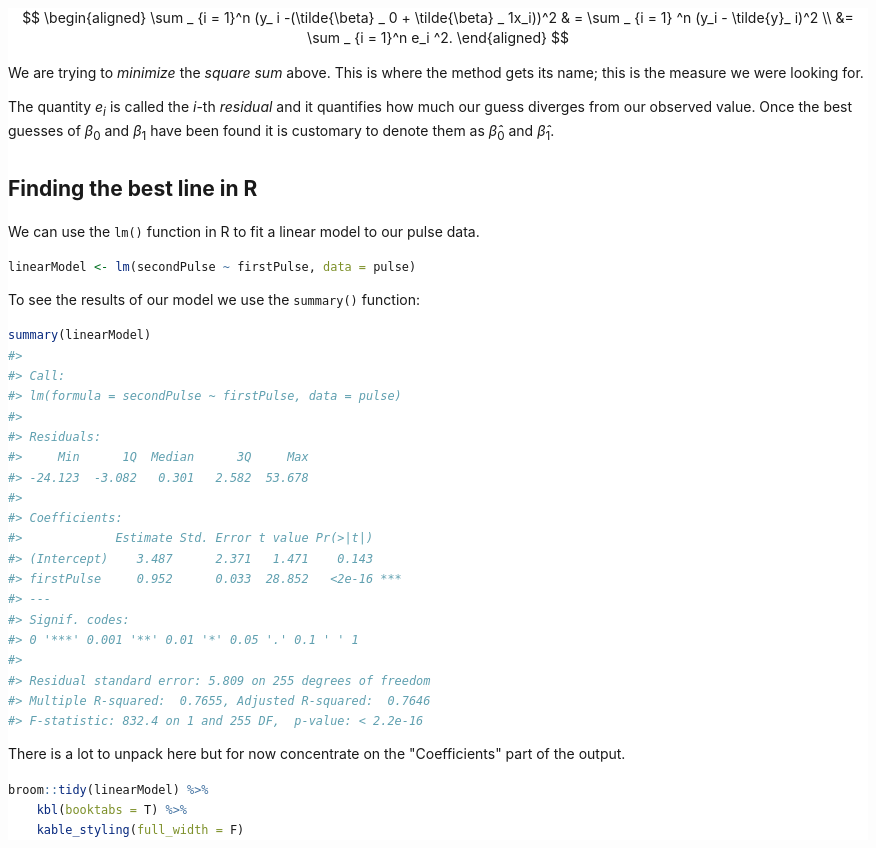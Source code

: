 $$
\begin{aligned}
\sum _ {i = 1}^n (y_ i -(\tilde{\beta} _ 0 + \tilde{\beta} _ 1x_i))^2 & = \sum _ {i = 1} ^n (y_i - \tilde{y}_ i)^2 \\
&= \sum _ {i = 1}^n e_i ^2.
\end{aligned}
$$

We are trying to *minimize* the *square sum* above. This is where the method gets its name; this is the measure we were looking for. 

The quantity $e_i$ is called the $i$-th *residual* and it quantifies how much our guess diverges from our observed value. Once the best guesses of $\beta _ 0$ and $\beta _ 1$ have been found it is customary to denote them as $\hat{\beta} _ 0$ and $\hat{\beta} _ 1$. 

## Finding the best line in R
We can use the `lm()` function in R to fit a linear model to our pulse data. 


```r
linearModel <- lm(secondPulse ~ firstPulse, data = pulse)
```

To see the results of our model we use the `summary()` function:


```r
summary(linearModel)
#> 
#> Call:
#> lm(formula = secondPulse ~ firstPulse, data = pulse)
#> 
#> Residuals:
#>     Min      1Q  Median      3Q     Max 
#> -24.123  -3.082   0.301   2.582  53.678 
#> 
#> Coefficients:
#>             Estimate Std. Error t value Pr(>|t|)    
#> (Intercept)    3.487      2.371   1.471    0.143    
#> firstPulse     0.952      0.033  28.852   <2e-16 ***
#> ---
#> Signif. codes:  
#> 0 '***' 0.001 '**' 0.01 '*' 0.05 '.' 0.1 ' ' 1
#> 
#> Residual standard error: 5.809 on 255 degrees of freedom
#> Multiple R-squared:  0.7655,	Adjusted R-squared:  0.7646 
#> F-statistic: 832.4 on 1 and 255 DF,  p-value: < 2.2e-16
```

There is a lot to unpack here but for now concentrate on the "Coefficients" part of the output. 


```r
broom::tidy(linearModel) %>%
    kbl(booktabs = T) %>%
    kable_styling(full_width = F)
```
